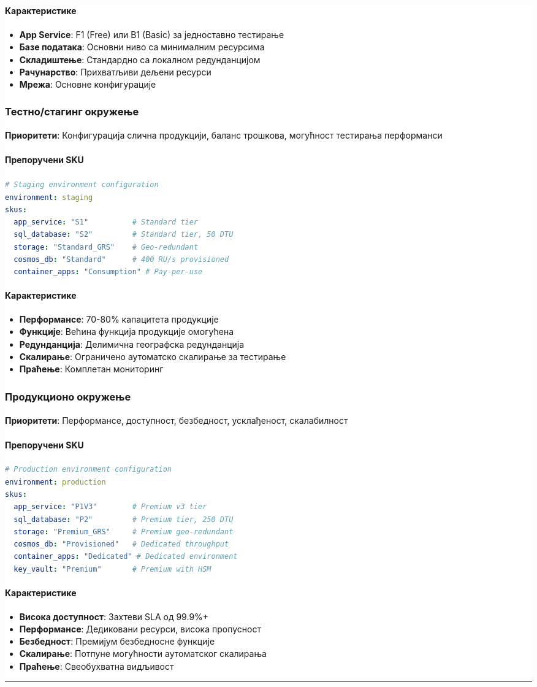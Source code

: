 #### Карактеристике
- **App Service**: F1 (Free) или B1 (Basic) за једноставно тестирање
- **Базе података**: Основни ниво са минималним ресурсима
- **Складиштење**: Стандардно са локалном редунданцијом
- **Рачунарство**: Прихватљиви дељени ресурси
- **Мрежа**: Основне конфигурације

### Тестно/стагинг окружење

**Приоритети**: Конфигурација слична продукцији, баланс трошкова, могућност тестирања перформанси

#### Препоручени SKU
```yaml
# Staging environment configuration
environment: staging
skus:
  app_service: "S1"          # Standard tier
  sql_database: "S2"         # Standard tier, 50 DTU
  storage: "Standard_GRS"    # Geo-redundant
  cosmos_db: "Standard"      # 400 RU/s provisioned
  container_apps: "Consumption" # Pay-per-use
```

#### Карактеристике
- **Перформансе**: 70-80% капацитета продукције
- **Функције**: Већина функција продукције омогућена
- **Редунданција**: Делимична географска редунданција
- **Скалирање**: Ограничено аутоматско скалирање за тестирање
- **Праћење**: Комплетан мониторинг

### Продукционо окружење

**Приоритети**: Перформансе, доступност, безбедност, усклађеност, скалабилност

#### Препоручени SKU
```yaml
# Production environment configuration
environment: production
skus:
  app_service: "P1V3"        # Premium v3 tier
  sql_database: "P2"         # Premium tier, 250 DTU
  storage: "Premium_GRS"     # Premium geo-redundant
  cosmos_db: "Provisioned"   # Dedicated throughput
  container_apps: "Dedicated" # Dedicated environment
  key_vault: "Premium"       # Premium with HSM
```

#### Карактеристике
- **Висока доступност**: Захтеви SLA од 99.9%+
- **Перформансе**: Дедиковани ресурси, висока пропусност
- **Безбедност**: Премијум безбедносне функције
- **Скалирање**: Потпуне могућности аутоматског скалирања
- **Праћење**: Свеобухватна видљивост

---